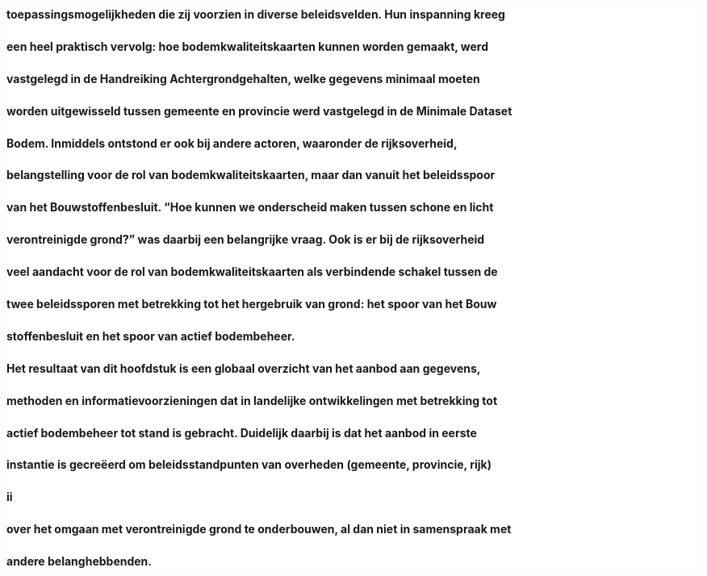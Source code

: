 #### toepassingsmogelijkheden die zij voorzien in diverse beleidsvelden. Hun inspanning kreeg 

#### een heel praktisch vervolg: hoe bodemkwaliteitskaarten kunnen worden gemaakt, werd 

#### vastgelegd in de Handreiking Achtergrondgehalten, welke gegevens minimaal moeten 

#### worden uitgewisseld tussen gemeente en provincie werd vastgelegd in de Minimale Dataset 

#### Bodem. Inmiddels ontstond er ook bij andere actoren, waaronder de rijksoverheid, 

#### belangstelling voor de rol van bodemkwaliteitskaarten, maar dan vanuit het beleidsspoor 

#### van het Bouwstoffenbesluit. “Hoe kunnen we onderscheid maken tussen schone en licht 

#### verontreinigde grond?” was daarbij een belangrijke vraag. Ook is er bij de rijksoverheid 

#### veel aandacht voor de rol van bodemkwaliteitskaarten als verbindende schakel tussen de 

#### twee beleidssporen met betrekking tot het hergebruik van grond: het spoor van het Bouw

#### stoffenbesluit en het spoor van actief bodembeheer. 

#### Het resultaat van dit hoofdstuk is een globaal overzicht van het aanbod aan gegevens, 

#### methoden en informatievoorzieningen dat in landelijke ontwikkelingen met betrekking tot 

#### actief bodembeheer tot stand is gebracht. Duidelijk daarbij is dat het aanbod in eerste 

#### instantie is gecreëerd om beleidsstandpunten van overheden (gemeente, provincie, rijk) 


#### ii 

#### over het omgaan met verontreinigde grond te onderbouwen, al dan niet in samenspraak met 

#### andere belanghebbenden. 
